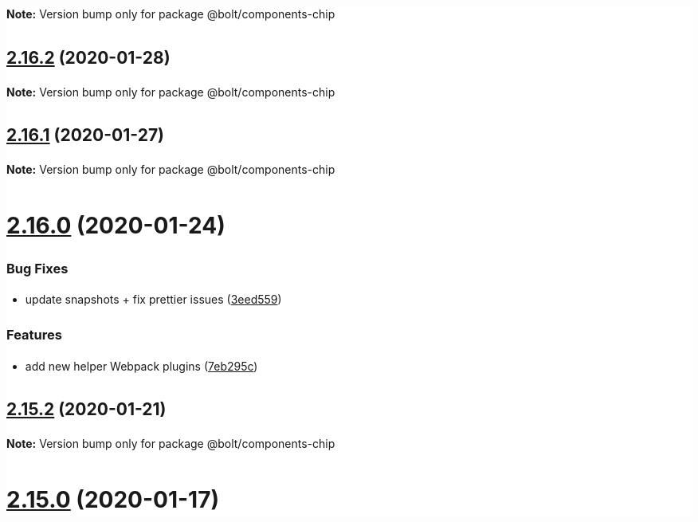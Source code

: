 **Note:** Version bump only for package @bolt/components-chip





## [2.16.2](https://github.com/bolt-design-system/bolt/tree/master/packages/components/bolt-chip/compare/v2.16.1...v2.16.2) (2020-01-28)

**Note:** Version bump only for package @bolt/components-chip





## [2.16.1](https://github.com/bolt-design-system/bolt/tree/master/packages/components/bolt-chip/compare/v2.16.0...v2.16.1) (2020-01-27)

**Note:** Version bump only for package @bolt/components-chip





# [2.16.0](https://github.com/bolt-design-system/bolt/tree/master/packages/components/bolt-chip/compare/v2.15.2...v2.16.0) (2020-01-24)


### Bug Fixes

* update snapshots + fix prettier issues ([3eed559](https://github.com/bolt-design-system/bolt/tree/master/packages/components/bolt-chip/commit/3eed559af2e4ca279ad3328157f822588e97e3a3))


### Features

* add new helper Webpack plugins ([7eb295c](https://github.com/bolt-design-system/bolt/tree/master/packages/components/bolt-chip/commit/7eb295c4e934c4a1e10e44d5fbb072905d0a7efd))





## [2.15.2](https://github.com/bolt-design-system/bolt/tree/master/packages/components/bolt-chip/compare/v2.15.1...v2.15.2) (2020-01-21)

**Note:** Version bump only for package @bolt/components-chip





# [2.15.0](https://github.com/bolt-design-system/bolt/tree/master/packages/components/bolt-chip/compare/v2.14.3...v2.15.0) (2020-01-17)
